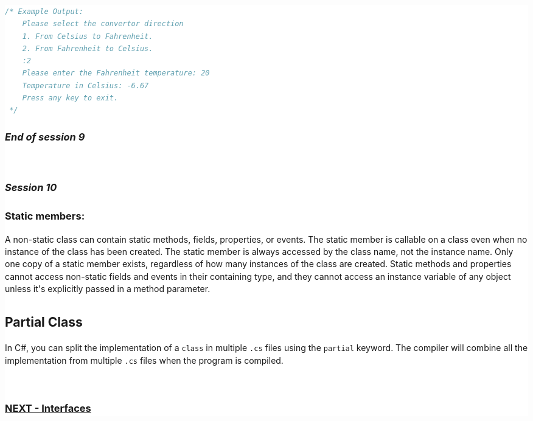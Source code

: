 ``` C#
/* Example Output:
    Please select the convertor direction
    1. From Celsius to Fahrenheit.
    2. From Fahrenheit to Celsius.
    :2
    Please enter the Fahrenheit temperature: 20
    Temperature in Celsius: -6.67
    Press any key to exit.
 */
 ```

### *End of session 9*

<br>

### *Session 10*
### Static members: 
A non-static class can contain static methods, fields, properties, or events. The static member is callable on a class even when no instance of the class has been created. The static member is always accessed by the class name, not the instance name. Only one copy of a static member exists, regardless of how many instances of the class are created. Static methods and properties cannot access non-static fields and events in their containing type, and they cannot access an instance variable of any object unless it's explicitly passed in a method parameter.

## Partial Class

In C#, you can split the implementation of a `class` in multiple `.cs` files using the `partial` keyword. The compiler will combine all the implementation from multiple `.cs` files when the program is compiled.


<br>

### [NEXT - Interfaces](./interfaces.md)